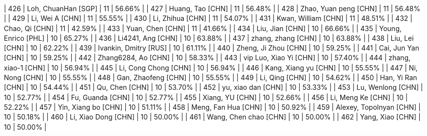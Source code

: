 |  426  | Loh, ChuanHan [SGP] |  11 |  56.66% |
|  427  | Huang, Tao [CHN] |  11 |  56.48% |
|  428  | Zhao, Yuan peng [CHN] |  11 |  56.48% |
|  429  | Li, Wei A [CHN] |  11 |  55.55% |
|  430  | Li, Zhihua [CHN] |  11 |  54.07% |
|  431  | Kwan, William [CHN] |  11 |  48.51% |
|  432  | Chao, Qi [CHN] |  11 |  42.59% |
|  433  | Yuan, Chen [CHN] |  11 |  41.66% |
|  434  | Liu, Jian [CHN] |  10 |  66.66% |
|  435  | Young, Enrico [PHL] |  10 |  65.27% |
|  436  | Li4241, Ang [CHN] |  10 |  63.88% |
|  437  | zhang, zhang [CHN] |  10 |  63.88% |
|  438  | Liu, Lei [CHN] |  10 |  62.22% |
|  439  | Ivankin, Dmitry [RUS] |  10 |  61.11% |
|  440  | Zheng, Ji Zhou [CHN] |  10 |  59.25% |
|  441  | Cai, Jun Yan [CHN] |  10 |  59.25% |
|  442  | Zhang6284, Ao [CHN] |  10 |  58.33% |
|  443  | vip Luo, Xiao Yi [CHN] |  10 |  57.40% |
|  444  | zhang, xiao-1 [CHN] |  10 |  56.94% |
|  445  | Li, Cong Chong [CHN] |  10 |  56.94% |
|  446  | Kang, Xiang yu [CHN] |  10 |  55.55% |
|  447  | Ni, Nong [CHN] |  10 |  55.55% |
|  448  | Gan, Zhaofeng [CHN] |  10 |  55.55% |
|  449  | Li, Qing [CHN] |  10 |  54.62% |
|  450  | Han, Yi Ran [CHN] |  10 |  54.44% |
|  451  | Qu, Chen [CHN] |  10 |  53.70% |
|  452  | yu, xiao dan [CHN] |  10 |  53.33% |
|  453  | Lu, Wenlong [CHN] |  10 |  52.77% |
|  454  | Fu, Guanda [CHN] |  10 |  52.77% |
|  455  | Xiang, YU [CHN] |  10 |  52.66% |
|  456  | Li, Meng Ke [CHN] |  10 |  52.22% |
|  457  | Yin, Xiang bo [CHN] |  10 |  51.11% |
|  458  | Meng, Fan Hua [CHN] |  10 |  50.92% |
|  459  | Alexey, Topolnyan [CHN] |  10 |  50.18% |
|  460  | Li, Xiao Dong [CHN] |  10 |  50.00% |
|  461  | Wang, Chen chao [CHN] |  10 |  50.00% |
|  462  | Yang, Xiao [CHN] |  10 |  50.00% |